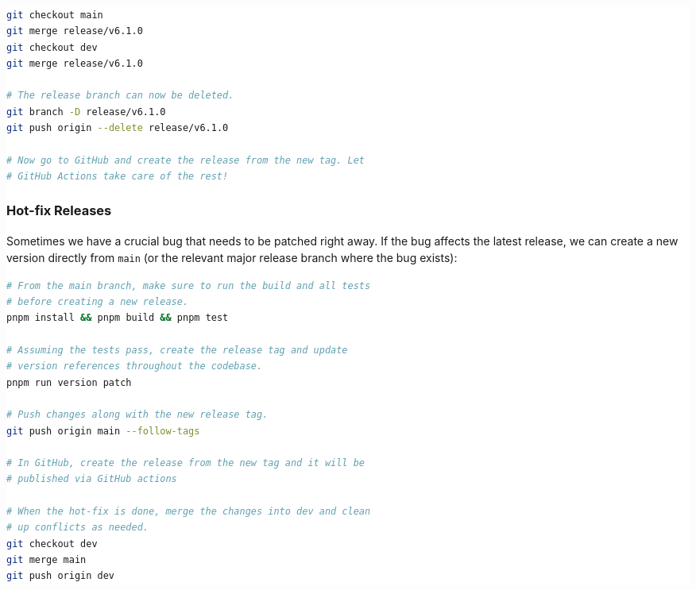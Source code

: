 ```bash
git checkout main
git merge release/v6.1.0
git checkout dev
git merge release/v6.1.0

# The release branch can now be deleted.
git branch -D release/v6.1.0
git push origin --delete release/v6.1.0

# Now go to GitHub and create the release from the new tag. Let
# GitHub Actions take care of the rest!
```

### Hot-fix Releases

Sometimes we have a crucial bug that needs to be patched right away. If the bug affects the latest release, we can create a new version directly from `main` (or the relevant major release branch where the bug exists):

```bash
# From the main branch, make sure to run the build and all tests
# before creating a new release.
pnpm install && pnpm build && pnpm test

# Assuming the tests pass, create the release tag and update
# version references throughout the codebase.
pnpm run version patch

# Push changes along with the new release tag.
git push origin main --follow-tags

# In GitHub, create the release from the new tag and it will be
# published via GitHub actions

# When the hot-fix is done, merge the changes into dev and clean
# up conflicts as needed.
git checkout dev
git merge main
git push origin dev
```
